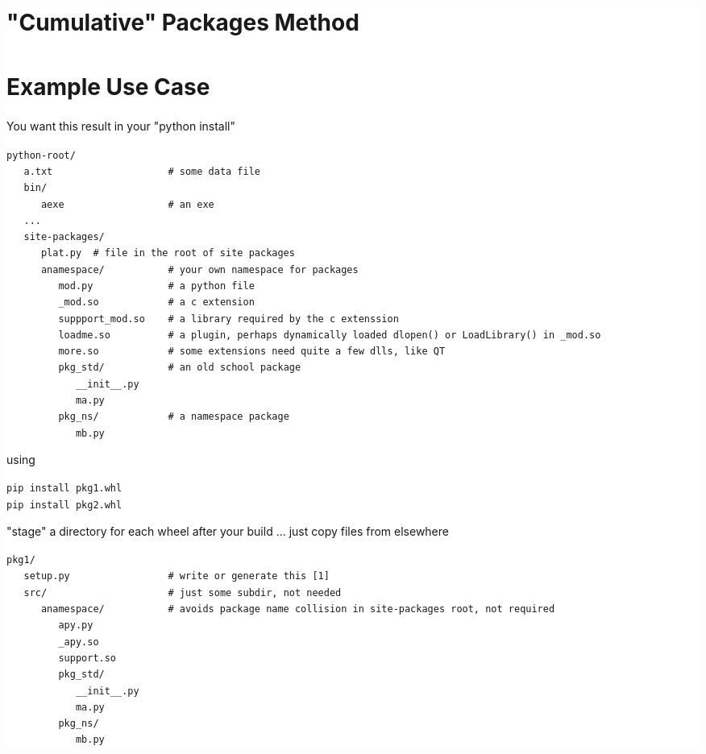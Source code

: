 
# "Cumulative" Packages Method


# Example Use Case

You want this result in your "python install"

```
python-root/
   a.txt                    # some data file
   bin/
      aexe                  # an exe
   ...
   site-packages/
      plat.py  # file in the root of site packages
      anamespace/           # your own namespace for packages
         mod.py             # a python file
         _mod.so            # a c extension
         suppport_mod.so    # a library required by the c extenssion
         loadme.so          # a plugin, perhaps dynamically loaded dlopen() or LoadLibrary() in _mod.so 
         more.so            # some extensions need quite a few dlls, like QT
         pkg_std/           # an old school package
            __init__.py
            ma.py
         pkg_ns/            # a namespace package
            mb.py
```

using

```
pip install pkg1.whl
pip install pkg2.whl
```

"stage" a directory for each wheel after your build
... just copy files from elsewhere

```
pkg1/
   setup.py                 # write or generate this [1]
   src/                     # just some subdir, not needed
      anamespace/           # avoids package name collision in site-packages root, not required
         apy.py
         _apy.so
         support.so
         pkg_std/
            __init__.py
            ma.py
         pkg_ns/
            mb.py
```
       